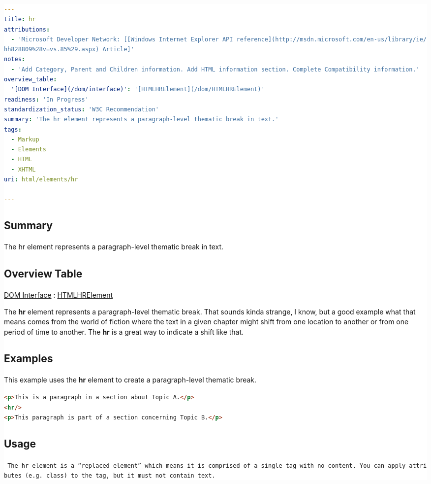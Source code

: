 ```yaml
---
title: hr
attributions:
  - 'Microsoft Developer Network: [[Windows Internet Explorer API reference](http://msdn.microsoft.com/en-us/library/ie/hh828809%28v=vs.85%29.aspx) Article]'
notes:
  - 'Add Category, Parent and Children information. Add HTML information section. Complete Compatibility information.'
overview_table:
  '[DOM Interface](/dom/interface)': '[HTMLHRElement](/dom/HTMLHRElement)'
readiness: 'In Progress'
standardization_status: 'W3C Recommendation'
summary: 'The hr element represents a paragraph-level thematic break in text.'
tags:
  - Markup
  - Elements
  - HTML
  - XHTML
uri: html/elements/hr

---
```

## <span>Summary</span>

The hr element represents a paragraph-level thematic break in text.

## <span>Overview Table</span>

[DOM Interface](/dom/interface)
:   [HTMLHRElement](/dom/HTMLHRElement)

The **hr** element represents a paragraph-level thematic break. That sounds kinda strange, I know, but a good example what that means comes from the world of fiction where the text in a given chapter might shift from one location to another or from one period of time to another. The **hr** is a great way to indicate a shift like that.

## <span>Examples</span>

This example uses the **hr** element to create a paragraph-level thematic break.

``` html
<p>This is a paragraph in a section about Topic A.</p>
<hr/>
<p>This paragraph is part of a section concerning Topic B.</p>
```

## <span>Usage</span>

     The hr element is a “replaced element” which means it is comprised of a single tag with no content. You can apply attributes (e.g. class) to the tag, but it must not contain text.
